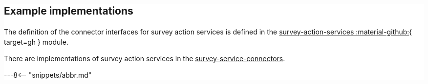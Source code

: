 ## Example implementations

The definition of the connector interfaces for survey action services is defined in the [survey-action-services :material-github:](https://github.com/odpi/egeria/tree/main/open-metadata-implementation/frameworks/survey-action-framework/src/main/java/org/odpi/openmetadata/frameworks/survey){ target=gh } module.

There are implementations of survey action services in the [survey-service-connectors](/connectors/#survey-action-services).

---8<-- "snippets/abbr.md"
